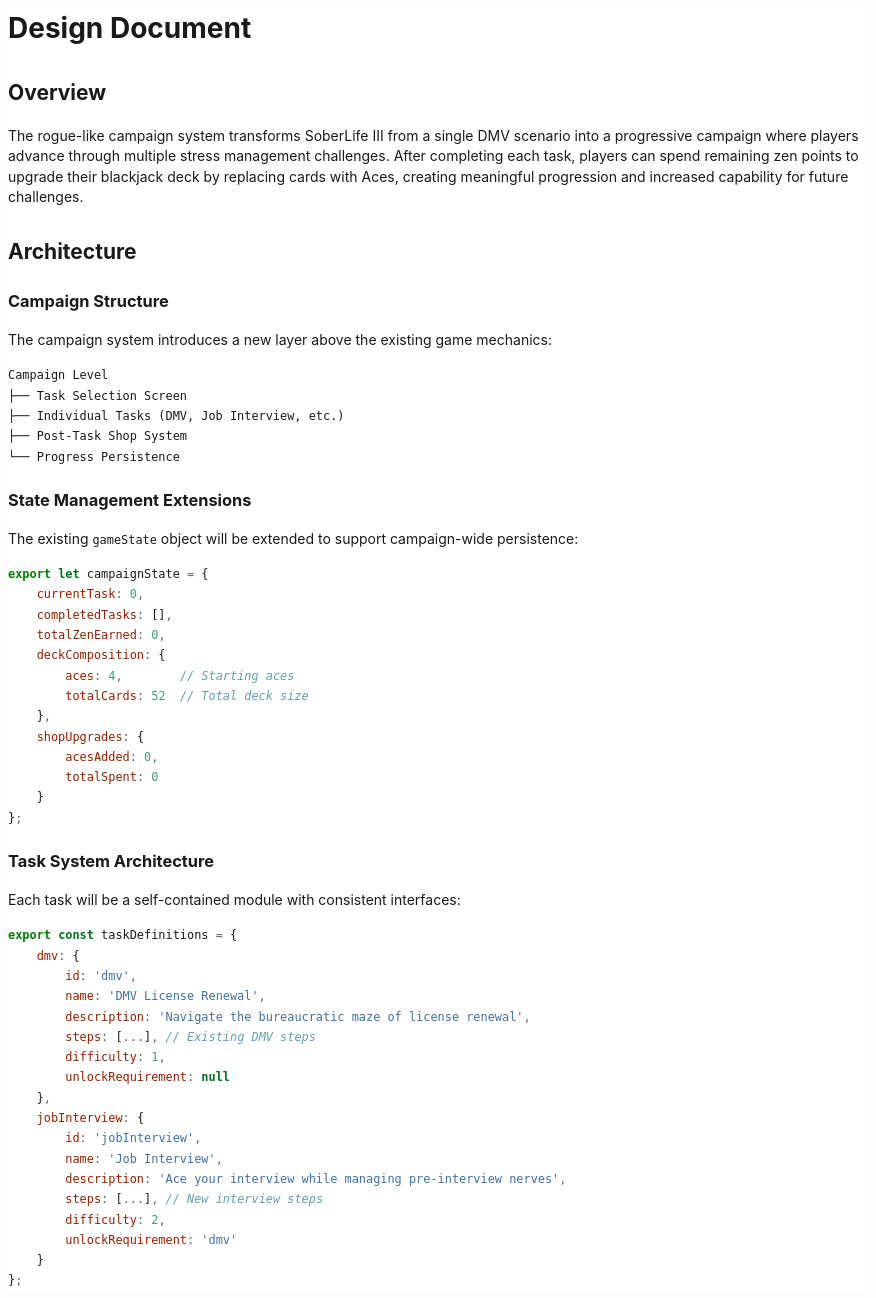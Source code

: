 # Design Document

## Overview

The rogue-like campaign system transforms SoberLife III from a single DMV scenario into a progressive campaign where players advance through multiple stress management challenges. After completing each task, players can spend remaining zen points to upgrade their blackjack deck by replacing cards with Aces, creating meaningful progression and increased capability for future challenges.

## Architecture

### Campaign Structure
The campaign system introduces a new layer above the existing game mechanics:

```
Campaign Level
├── Task Selection Screen
├── Individual Tasks (DMV, Job Interview, etc.)
├── Post-Task Shop System
└── Progress Persistence
```

### State Management Extensions
The existing `gameState` object will be extended to support campaign-wide persistence:

```javascript
export let campaignState = {
    currentTask: 0,
    completedTasks: [],
    totalZenEarned: 0,
    deckComposition: {
        aces: 4,        // Starting aces
        totalCards: 52  // Total deck size
    },
    shopUpgrades: {
        acesAdded: 0,
        totalSpent: 0
    }
};
```

### Task System Architecture
Each task will be a self-contained module with consistent interfaces:

```javascript
export const taskDefinitions = {
    dmv: {
        id: 'dmv',
        name: 'DMV License Renewal',
        description: 'Navigate the bureaucratic maze of license renewal',
        steps: [...], // Existing DMV steps
        difficulty: 1,
        unlockRequirement: null
    },
    jobInterview: {
        id: 'jobInterview', 
        name: 'Job Interview',
        description: 'Ace your interview while managing pre-interview nerves',
        steps: [...], // New interview steps
        difficulty: 2,
        unlockRequirement: 'dmv'
    }
};
```